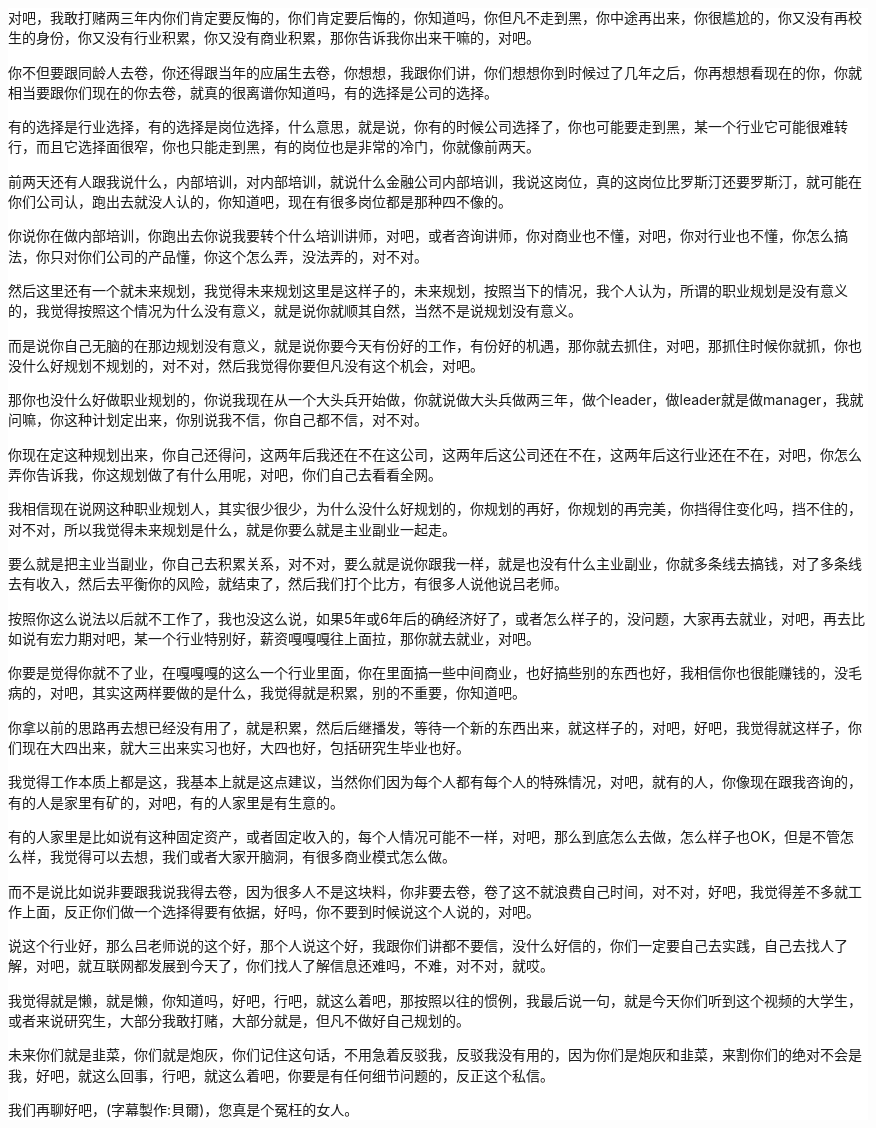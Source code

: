 对吧，我敢打赌两三年内你们肯定要反悔的，你们肯定要后悔的，你知道吗，你但凡不走到黑，你中途再出来，你很尴尬的，你又没有再校生的身份，你又没有行业积累，你又没有商业积累，那你告诉我你出来干嘛的，对吧。

你不但要跟同龄人去卷，你还得跟当年的应届生去卷，你想想，我跟你们讲，你们想想你到时候过了几年之后，你再想想看现在的你，你就相当要跟你们现在的你去卷，就真的很离谱你知道吗，有的选择是公司的选择。

有的选择是行业选择，有的选择是岗位选择，什么意思，就是说，你有的时候公司选择了，你也可能要走到黑，某一个行业它可能很难转行，而且它选择面很窄，你也只能走到黑，有的岗位也是非常的冷门，你就像前两天。

前两天还有人跟我说什么，内部培训，对内部培训，就说什么金融公司内部培训，我说这岗位，真的这岗位比罗斯汀还要罗斯汀，就可能在你们公司认，跑出去就没人认的，你知道吧，现在有很多岗位都是那种四不像的。

你说你在做内部培训，你跑出去你说我要转个什么培训讲师，对吧，或者咨询讲师，你对商业也不懂，对吧，你对行业也不懂，你怎么搞法，你只对你们公司的产品懂，你这个怎么弄，没法弄的，对不对。

然后这里还有一个就未来规划，我觉得未来规划这里是这样子的，未来规划，按照当下的情况，我个人认为，所谓的职业规划是没有意义的，我觉得按照这个情况为什么没有意义，就是说你就顺其自然，当然不是说规划没有意义。

而是说你自己无脑的在那边规划没有意义，就是说你要今天有份好的工作，有份好的机遇，那你就去抓住，对吧，那抓住时候你就抓，你也没什么好规划不规划的，对不对，然后我觉得你要但凡没有这个机会，对吧。

那你也没什么好做职业规划的，你说我现在从一个大头兵开始做，你就说做大头兵做两三年，做个leader，做leader就是做manager，我就问嘛，你这种计划定出来，你别说我不信，你自己都不信，对不对。

你现在定这种规划出来，你自己还得问，这两年后我还在不在这公司，这两年后这公司还在不在，这两年后这行业还在不在，对吧，你怎么弄你告诉我，你这规划做了有什么用呢，对吧，你们自己去看看全网。

我相信现在说网这种职业规划人，其实很少很少，为什么没什么好规划的，你规划的再好，你规划的再完美，你挡得住变化吗，挡不住的，对不对，所以我觉得未来规划是什么，就是你要么就是主业副业一起走。

要么就是把主业当副业，你自己去积累关系，对不对，要么就是说你跟我一样，就是也没有什么主业副业，你就多条线去搞钱，对了多条线去有收入，然后去平衡你的风险，就结束了，然后我们打个比方，有很多人说他说吕老师。

按照你这么说法以后就不工作了，我也没这么说，如果5年或6年后的确经济好了，或者怎么样子的，没问题，大家再去就业，对吧，再去比如说有宏力期对吧，某一个行业特别好，薪资嘎嘎嘎往上面拉，那你就去就业，对吧。

你要是觉得你就不了业，在嘎嘎嘎的这么一个行业里面，你在里面搞一些中间商业，也好搞些别的东西也好，我相信你也很能赚钱的，没毛病的，对吧，其实这两样要做的是什么，我觉得就是积累，别的不重要，你知道吧。

你拿以前的思路再去想已经没有用了，就是积累，然后后继播发，等待一个新的东西出来，就这样子的，对吧，好吧，我觉得就这样子，你们现在大四出来，就大三出来实习也好，大四也好，包括研究生毕业也好。

我觉得工作本质上都是这，我基本上就是这点建议，当然你们因为每个人都有每个人的特殊情况，对吧，就有的人，你像现在跟我咨询的，有的人是家里有矿的，对吧，有的人家里是有生意的。

有的人家里是比如说有这种固定资产，或者固定收入的，每个人情况可能不一样，对吧，那么到底怎么去做，怎么样子也OK，但是不管怎么样，我觉得可以去想，我们或者大家开脑洞，有很多商业模式怎么做。

而不是说比如说非要跟我说我得去卷，因为很多人不是这块料，你非要去卷，卷了这不就浪费自己时间，对不对，好吧，我觉得差不多就工作上面，反正你们做一个选择得要有依据，好吗，你不要到时候说这个人说的，对吧。

说这个行业好，那么吕老师说的这个好，那个人说这个好，我跟你们讲都不要信，没什么好信的，你们一定要自己去实践，自己去找人了解，对吧，就互联网都发展到今天了，你们找人了解信息还难吗，不难，对不对，就哎。

我觉得就是懒，就是懒，你知道吗，好吧，行吧，就这么着吧，那按照以往的惯例，我最后说一句，就是今天你们听到这个视频的大学生，或者来说研究生，大部分我敢打赌，大部分就是，但凡不做好自己规划的。

未来你们就是韭菜，你们就是炮灰，你们记住这句话，不用急着反驳我，反驳我没有用的，因为你们是炮灰和韭菜，来割你们的绝对不会是我，好吧，就这么回事，行吧，就这么着吧，你要是有任何细节问题的，反正这个私信。

我们再聊好吧，(字幕製作:貝爾)，您真是个冤枉的女人。